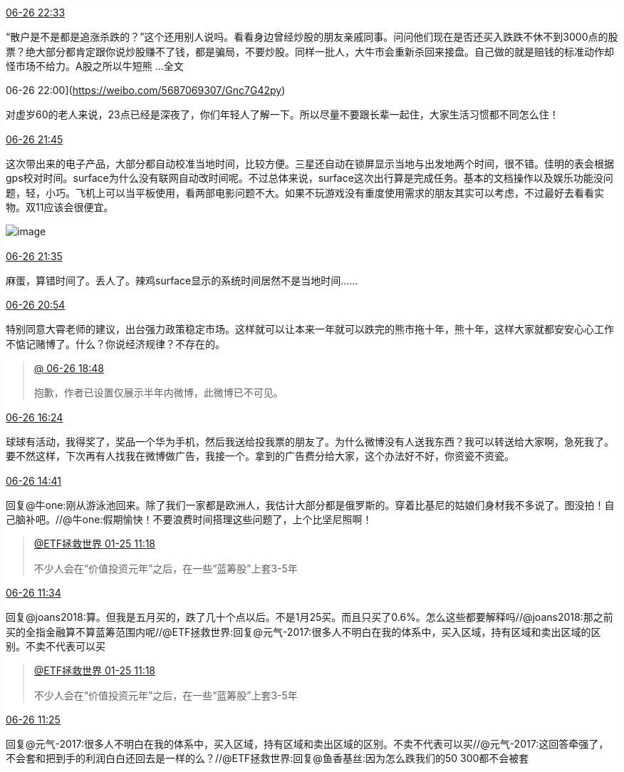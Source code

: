 
[06-26 22:33](https://weibo.com/5687069307/Gnclbe5OM)

“散户是不是都是追涨杀跌的？”这个还用别人说吗。看看身边曾经炒股的朋友亲戚同事。问问他们现在是否还买入跌跌不休不到3000点的股票？绝大部分都肯定跟你说炒股赚不了钱，都是骗局，不要炒股。同样一批人，大牛市会重新杀回来接盘。自己做的就是赔钱的标准动作却怪市场不给力。A股之所以牛短熊 ...全文

06-26 22:00](https://weibo.com/5687069307/Gnc7G42py)

对虚岁60的老人来说，23点已经是深夜了，你们年轻人了解一下。所以尽量不要跟长辈一起住，大家生活习惯都不同怎么住！ 


[06-26 21:45](https://weibo.com/5687069307/Gnc1G1Hdw)

这次带出来的电子产品，大部分都自动校准当地时间，比较方便。三星还自动在锁屏显示当地与出发地两个时间，很不错。佳明的表会根据gps校对时间。surface为什么没有联网自动改时间呢。不过总体来说，surface这次出行算是完成任务。基本的文档操作以及娱乐功能没问题，轻，小巧。飞机上可以当平板使用，看两部电影问题不大。如果不玩游戏没有重度使用需求的朋友其实可以考虑，不过最好去看看实物。双11应该会很便宜。

![image](https://wx4.sinaimg.cn/large/006cSmwjgy1fsowydf7tyj30u01pojto.jpg ':size=200')

[06-26 21:35](https://weibo.com/5687069307/GnbXxwkl6)

麻蛋，算错时间了。丢人了。辣鸡surface显示的系统时间居然不是当地时间…… 


[06-26 20:54](https://weibo.com/5687069307/GnbH0fMdC)

特别同意大霄老师的建议，出台强力政策稳定市场。这样就可以让本来一年就可以跌完的熊市拖十年，熊十年，这样大家就都安安心心工作不惦记赌博了。什么？你说经济规律？不存在的。

> [@ 06-26 18:48](https://weibo.com/5687069307/GnaRWCZ6i)
>
>抱歉，作者已设置仅展示半年内微博，此微博已不可见。 


[06-26 16:24](https://weibo.com/5687069307/Gn9Vs1qq6)

球球有活动，我得奖了，奖品一个华为手机，然后我送给投我票的朋友了。为什么微博没有人送我东西？我可以转送给大家啊，急死我了。要不然这样，下次再有人找我在微博做广告，我接一个。拿到的广告费分给大家，这个办法好不好，你资瓷不资瓷。 


[06-26 14:41](https://weibo.com/5687069307/Gn9fjgNho)

回复@牛one:刚从游泳池回来。除了我们一家都是欧洲人，我估计大部分都是俄罗斯的。穿着比基尼的姑娘们身材我不多说了。图没拍！自己脑补吧。//@牛one:假期愉快！不要浪费时间搭理这些问题了，上个比坚尼照啊！

> [@ETF拯救世界 01-25 11:18](https://weibo.com/5687069307/G00XC3BZQ)
>
>不少人会在“价值投资元年”之后，在一些“蓝筹股”上套3-5年 


[06-26 11:34](https://weibo.com/5687069307/Gn81Dd9al)

回复@joans2018:算。但我是五月买的，跌了几十个点以后。不是1月25买。而且只买了0.6%。怎么这些都要解释吗//@joans2018:那之前买的全指金融算不算蓝筹范围内呢//@ETF拯救世界:回复@元气-2017:很多人不明白在我的体系中，买入区域，持有区域和卖出区域的区别。不卖不代表可以买

> [@ETF拯救世界 01-25 11:18](https://weibo.com/5687069307/G00XC3BZQ)
>
>不少人会在“价值投资元年”之后，在一些“蓝筹股”上套3-5年 


[06-26 11:25](https://weibo.com/5687069307/Gn7Y9b2QF)

回复@元气-2017:很多人不明白在我的体系中，买入区域，持有区域和卖出区域的区别。不卖不代表可以买//@元气-2017:这回答牵强了，不会套和把到手的利润白白还回去是一样的么？//@ETF拯救世界:回复@鱼香基丝:因为怎么跌我们的50 300都不会被套
